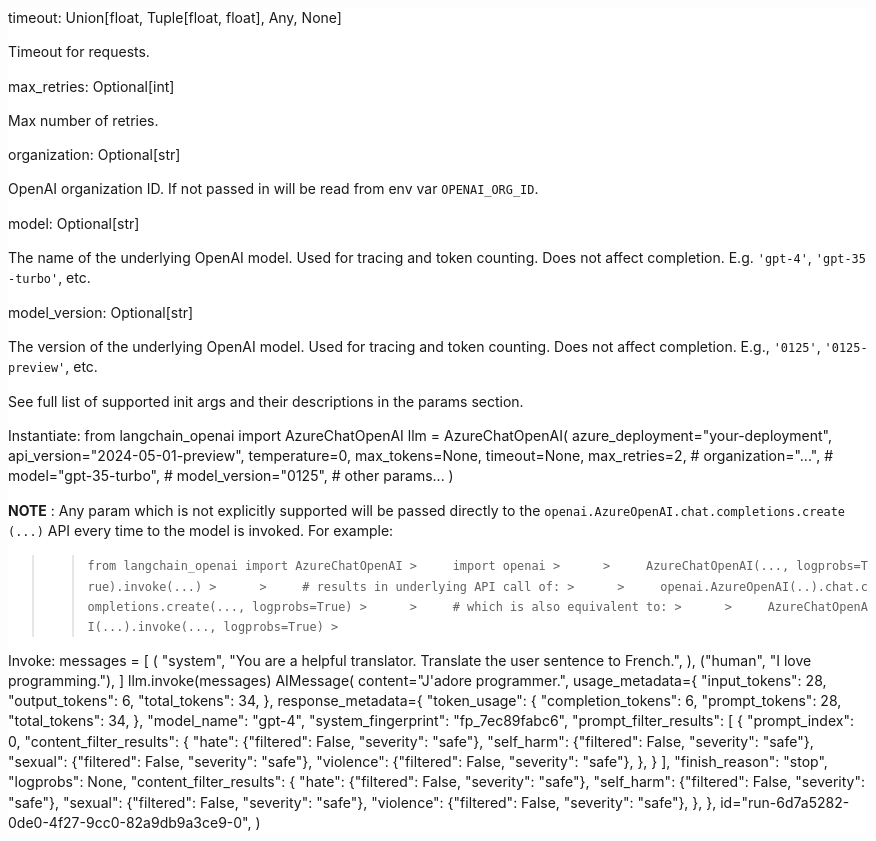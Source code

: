 timeout: Union\[float, Tuple\[float, float\], Any, None\]     

Timeout for requests.

max\_retries: Optional\[int\]     

Max number of retries.

organization: Optional\[str\]     

OpenAI organization ID. If not passed in will be read from env var `OPENAI_ORG_ID`.

model: Optional\[str\]     

The name of the underlying OpenAI model. Used for tracing and token counting. Does not affect completion. E.g. `'gpt-4'`, `'gpt-35-turbo'`, etc.

model\_version: Optional\[str\]     

The version of the underlying OpenAI model. Used for tracing and token counting. Does not affect completion. E.g., `'0125'`, `'0125-preview'`, etc.

See full list of supported init args and their descriptions in the params section.

Instantiate:                    from langchain_openai import AzureChatOpenAI          llm = AzureChatOpenAI(         azure_deployment="your-deployment",         api_version="2024-05-01-preview",         temperature=0,         max_tokens=None,         timeout=None,         max_retries=2,         # organization="...",         # model="gpt-35-turbo",         # model_version="0125",         # other params...     )     

**NOTE** : Any param which is not explicitly supported will be passed directly to the `openai.AzureOpenAI.chat.completions.create(...)` API every time to the model is invoked. For example:

>  >     from langchain_openai import AzureChatOpenAI >     import openai >      >     AzureChatOpenAI(..., logprobs=True).invoke(...) >      >     # results in underlying API call of: >      >     openai.AzureOpenAI(..).chat.completions.create(..., logprobs=True) >      >     # which is also equivalent to: >      >     AzureChatOpenAI(...).invoke(..., logprobs=True) >     

Invoke:                    messages = [         (             "system",             "You are a helpful translator. Translate the user sentence to French.",         ),         ("human", "I love programming."),     ]     llm.invoke(messages)                    AIMessage(         content="J'adore programmer.",         usage_metadata={             "input_tokens": 28,             "output_tokens": 6,             "total_tokens": 34,         },         response_metadata={             "token_usage": {                 "completion_tokens": 6,                 "prompt_tokens": 28,                 "total_tokens": 34,             },             "model_name": "gpt-4",             "system_fingerprint": "fp_7ec89fabc6",             "prompt_filter_results": [                 {                     "prompt_index": 0,                     "content_filter_results": {                         "hate": {"filtered": False, "severity": "safe"},                         "self_harm": {"filtered": False, "severity": "safe"},                         "sexual": {"filtered": False, "severity": "safe"},                         "violence": {"filtered": False, "severity": "safe"},                     },                 }             ],             "finish_reason": "stop",             "logprobs": None,             "content_filter_results": {                 "hate": {"filtered": False, "severity": "safe"},                 "self_harm": {"filtered": False, "severity": "safe"},                 "sexual": {"filtered": False, "severity": "safe"},                 "violence": {"filtered": False, "severity": "safe"},             },         },         id="run-6d7a5282-0de0-4f27-9cc0-82a9db9a3ce9-0",     )     
